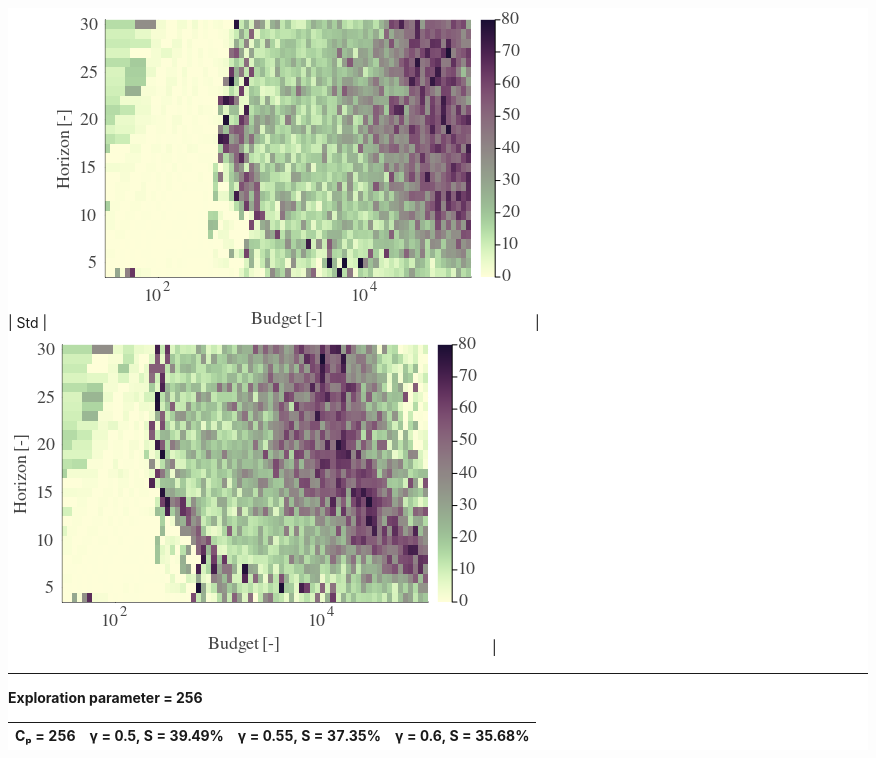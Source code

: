 | Std | ![](fig/sp_R/std_g_0.95_cp_128.png) | ![](fig/sp_R/std_g_1.0_cp_128.png) | 

---

**Exploration parameter = 256**

| Cₚ = 256 | γ = 0.5, S = 39.49% | γ = 0.55, S = 37.35% | γ = 0.6, S = 35.68% | 
| --- | --- | --- | --- | 
